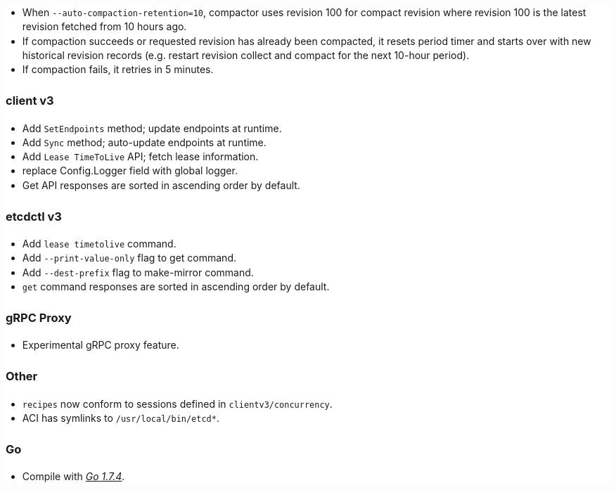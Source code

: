   - When `--auto-compaction-retention=10`, compactor uses revision 100 for compact revision where revision 100 is the latest revision fetched from 10 hours ago.
  - If compaction succeeds or requested revision has already been compacted, it resets period timer and starts over with new historical revision records (e.g. restart revision collect and compact for the next 10-hour period).
  - If compaction fails, it retries in 5 minutes.

### client v3

- Add `SetEndpoints` method; update endpoints at runtime.
- Add `Sync` method; auto-update endpoints at runtime.
- Add `Lease TimeToLive` API; fetch lease information.
- replace Config.Logger field with global logger.
- Get API responses are sorted in ascending order by default.

### etcdctl v3

- Add `lease timetolive` command.
- Add `--print-value-only` flag to get command.
- Add `--dest-prefix` flag to make-mirror command.
- `get` command responses are sorted in ascending order by default.

### gRPC Proxy

- Experimental gRPC proxy feature.

### Other

- `recipes` now conform to sessions defined in `clientv3/concurrency`.
- ACI has symlinks to `/usr/local/bin/etcd*`.

### Go

- Compile with [*Go 1.7.4*](https://golang.org/doc/devel/release.html#go1.7).

